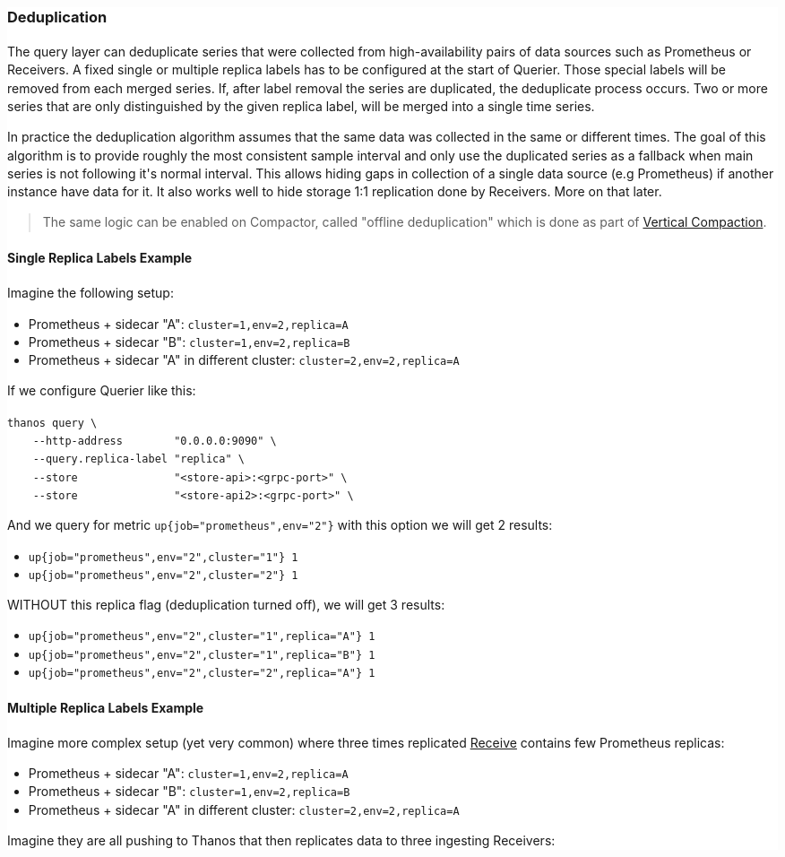 ### Deduplication

The query layer can deduplicate series that were collected from high-availability pairs of data sources such as Prometheus or Receivers. A fixed single or multiple replica labels has to be configured at the start of Querier. Those special labels will be removed from each merged series. If, after label removal the series are duplicated, the deduplicate process occurs. Two or more series that are only distinguished by the given replica label, will be merged into a single time series.

In practice the deduplication algorithm assumes that the same data was collected in the same or different times. The goal of this algorithm is to provide roughly the most consistent sample interval and only use the duplicated series as a fallback when main series is not following it's normal interval. This allows hiding gaps in collection of a single data source (e.g Prometheus) if another instance have data for it. It also works well to hide storage 1:1 replication done by Receivers. More on that later.

> The same logic can be enabled on Compactor, called "offline deduplication" which is done as part of [Vertical Compaction](compact.md#vertical-compactions).

#### Single Replica Labels Example

Imagine the following setup:

* Prometheus + sidecar "A": `cluster=1,env=2,replica=A`
* Prometheus + sidecar "B": `cluster=1,env=2,replica=B`
* Prometheus + sidecar "A" in different cluster: `cluster=2,env=2,replica=A`

If we configure Querier like this:

```
thanos query \
    --http-address        "0.0.0.0:9090" \
    --query.replica-label "replica" \
    --store               "<store-api>:<grpc-port>" \
    --store               "<store-api2>:<grpc-port>" \
```

And we query for metric `up{job="prometheus",env="2"}` with this option we will get 2 results:

* `up{job="prometheus",env="2",cluster="1"} 1`
* `up{job="prometheus",env="2",cluster="2"} 1`

WITHOUT this replica flag (deduplication turned off), we will get 3 results:

* `up{job="prometheus",env="2",cluster="1",replica="A"} 1`
* `up{job="prometheus",env="2",cluster="1",replica="B"} 1`
* `up{job="prometheus",env="2",cluster="2",replica="A"} 1`

#### Multiple Replica Labels Example

Imagine more complex setup (yet very common) where three times replicated [Receive](receive.md) contains few Prometheus replicas:

* Prometheus + sidecar "A": `cluster=1,env=2,replica=A`
* Prometheus + sidecar "B": `cluster=1,env=2,replica=B`
* Prometheus + sidecar "A" in different cluster: `cluster=2,env=2,replica=A`

Imagine they are all pushing to Thanos that then replicates data to three ingesting Receivers:
